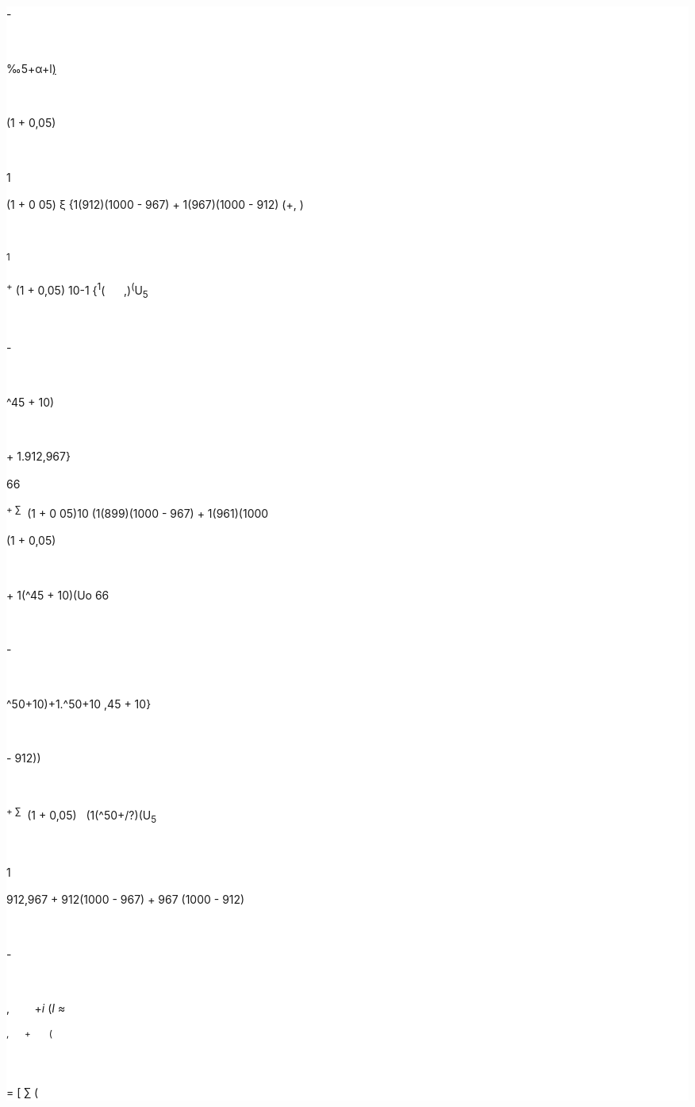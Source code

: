 <div>
<p><span class="font10">-</span></p>
</div><br clear="all">
<div>
<p><span class="font10">‰5+α+l</span><span class="font10" style="text-decoration:underline;">)</span></p>
</div><br clear="all">
<div>
<p><span class="font10">(1 + 0,05)</span></p>
</div><br clear="all">
<div>
<p><span class="font10">1</span></p>
<p><span class="font10">(1 + 0 05) ξ {1(912)(1000 - 967) + 1(967)(1000 - 912) (+, )</span></p>
</div><br clear="all">
<div>
<p><span class="font10"><sup>1</sup></span></p>
<p><span class="font10"><sup>+</sup> (1 + 0,05) 10-1 {<sup>1</sup>( &nbsp;&nbsp;&nbsp;&nbsp;&nbsp;,)<sup>(</sup>U<sub>5</sub></span></p>
</div><br clear="all">
<div>
<p><span class="font10">-</span></p>
</div><br clear="all">
<div>
<p><span class="font10">^45 + 10)</span></p>
</div><br clear="all">
<div>
<p><span class="font10">+ 1.912,967}</span></p>
<p><span class="font10">66</span></p>
<p><span class="font10"><sup>+ ∑</sup> &nbsp;(1 + 0 05)10 (1(899)(1000 - 967) + 1(961)(1000</span></p>
<p><span class="font10">(1 + 0,05)</span></p>
</div><br clear="all">
<div>
<p><span class="font10">+ 1(^45 + 10)(Uo 66</span></p>
</div><br clear="all">
<div>
<p><span class="font10">-</span></p>
</div><br clear="all">
<div>
<p><span class="font10">^50+10)+1.^50+10 ,45 + 10}</span></p>
</div><br clear="all">
<div>
<p><span class="font10">- 912))</span></p>
</div><br clear="all">
<div>
<p><span class="font10"><sup>+ ∑</sup> &nbsp;(1 + 0,05) &nbsp;&nbsp;(1(^50+/?)(U<sub>5</sub></span></p>
</div><br clear="all">
<div>
<p><span class="font10">1</span></p>
<p><span class="font10">912,967 + 912(1000 - 967) + 967 (1000 - 912)</span></p>
</div><br clear="all">
<div>
<p><span class="font10">-</span></p>
</div><br clear="all">
<div>
<p><span class="font10">, &nbsp;&nbsp;&nbsp;&nbsp;&nbsp;&nbsp;&nbsp;+</span><span class="font10" style="font-style:italic;">i</span><span class="font10"> (</span><span class="font10" style="font-style:italic;">I ≈</span></p>
<p><span class="font10"><sup>, &nbsp;&nbsp;&nbsp;&nbsp;&nbsp;+ &nbsp;&nbsp;&nbsp;&nbsp;&nbsp;&nbsp;(</sup></span></p>
</div><br clear="all">
<div>
<p><span class="font10">= [ ∑ (</span></p>
